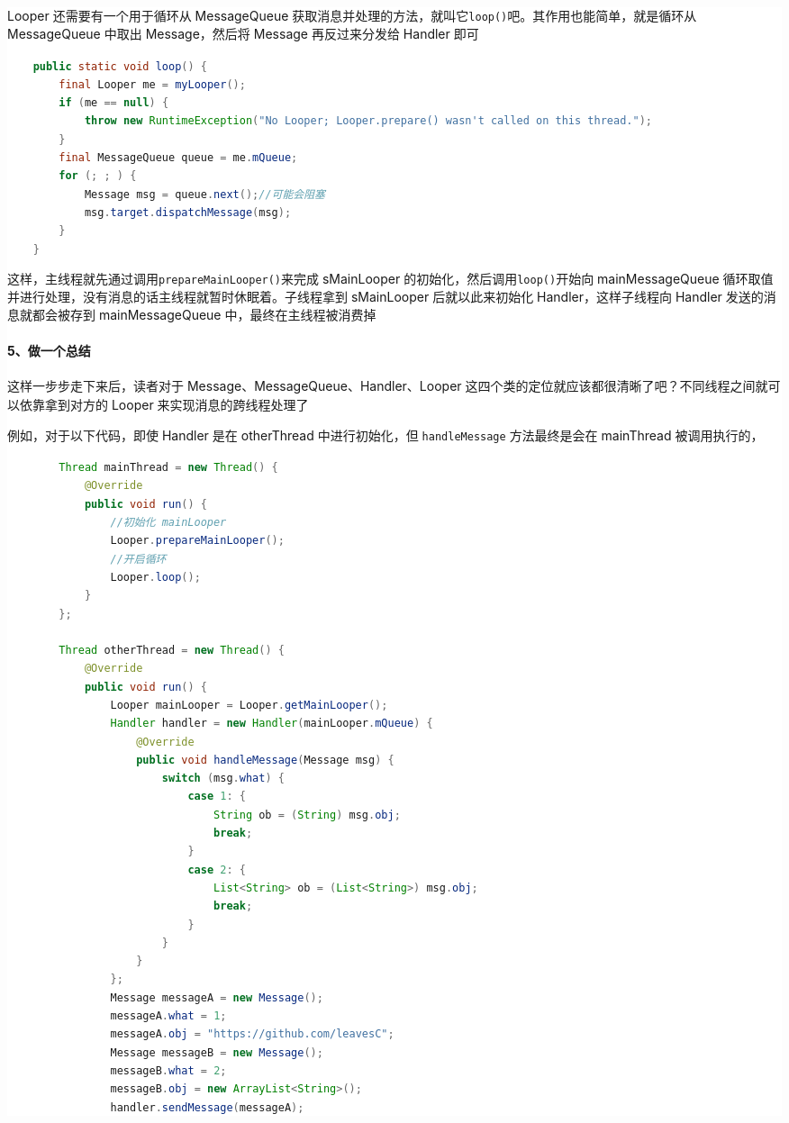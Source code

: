 Looper 还需要有一个用于循环从 MessageQueue 获取消息并处理的方法，就叫它`loop()`吧。其作用也能简单，就是循环从 MessageQueue 中取出 Message，然后将 Message 再反过来分发给 Handler 即可

```java
	public static void loop() {
        final Looper me = myLooper();
        if (me == null) {
            throw new RuntimeException("No Looper; Looper.prepare() wasn't called on this thread.");
        }
        final MessageQueue queue = me.mQueue;
        for (; ; ) {
            Message msg = queue.next();//可能会阻塞
            msg.target.dispatchMessage(msg);
        }
    }
```

这样，主线程就先通过调用`prepareMainLooper()`来完成 sMainLooper 的初始化，然后调用`loop()`开始向 mainMessageQueue 循环取值并进行处理，没有消息的话主线程就暂时休眠着。子线程拿到 sMainLooper 后就以此来初始化 Handler，这样子线程向 Handler 发送的消息就都会被存到 mainMessageQueue 中，最终在主线程被消费掉

#### 5、做一个总结

这样一步步走下来后，读者对于 Message、MessageQueue、Handler、Looper 这四个类的定位就应该都很清晰了吧？不同线程之间就可以依靠拿到对方的 Looper 来实现消息的跨线程处理了

例如，对于以下代码，即使 Handler 是在 otherThread 中进行初始化，但 `handleMessage` 方法最终是会在 mainThread 被调用执行的，

```java
	    Thread mainThread = new Thread() {
            @Override
            public void run() {
                //初始化 mainLooper
                Looper.prepareMainLooper();
                //开启循环
                Looper.loop();
            }
        };

        Thread otherThread = new Thread() {
            @Override
            public void run() {
                Looper mainLooper = Looper.getMainLooper();
                Handler handler = new Handler(mainLooper.mQueue) {
                    @Override
                    public void handleMessage(Message msg) {
                        switch (msg.what) {
                            case 1: {
                                String ob = (String) msg.obj;
                                break;
                            }
                            case 2: {
                                List<String> ob = (List<String>) msg.obj;
                                break;
                            }
                        }
                    }
                };
                Message messageA = new Message();
                messageA.what = 1;
                messageA.obj = "https://github.com/leavesC";
                Message messageB = new Message();
                messageB.what = 2;
                messageB.obj = new ArrayList<String>();
                handler.sendMessage(messageA);
```